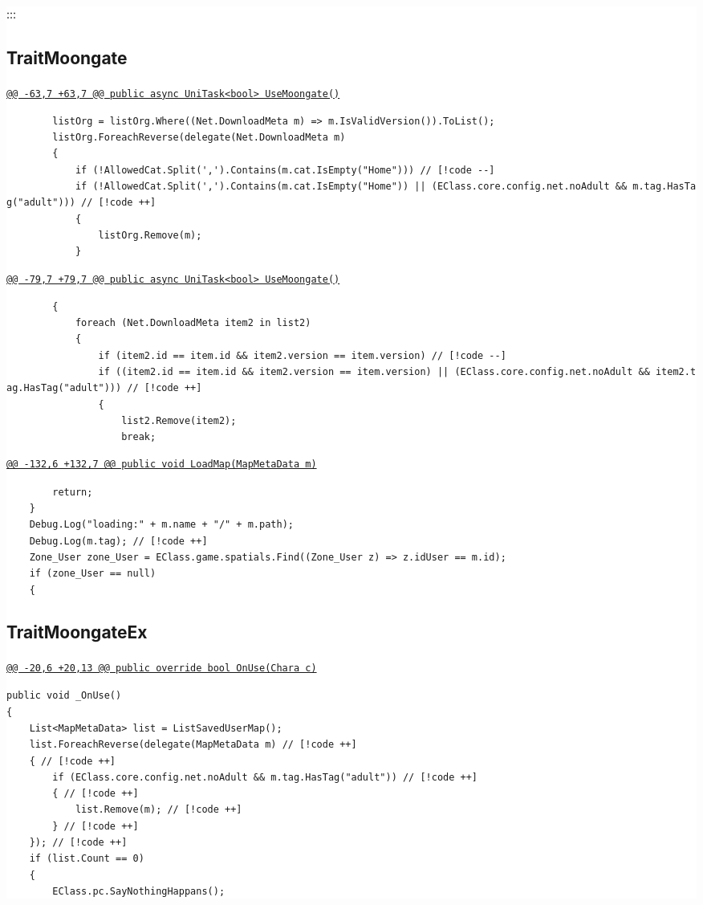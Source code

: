 :::
## TraitMoongate

[`@@ -63,7 +63,7 @@ public async UniTask<bool> UseMoongate()`](https://github.com/Elin-Modding-Resources/Elin-Decompiled/blob/7933078b9924480855f32850215f4a64eb696890/Elin/TraitMoongate.cs#L63-L69)
```cs:line-numbers=63
		listOrg = listOrg.Where((Net.DownloadMeta m) => m.IsValidVersion()).ToList();
		listOrg.ForeachReverse(delegate(Net.DownloadMeta m)
		{
			if (!AllowedCat.Split(',').Contains(m.cat.IsEmpty("Home"))) // [!code --]
			if (!AllowedCat.Split(',').Contains(m.cat.IsEmpty("Home")) || (EClass.core.config.net.noAdult && m.tag.HasTag("adult"))) // [!code ++]
			{
				listOrg.Remove(m);
			}
```

[`@@ -79,7 +79,7 @@ public async UniTask<bool> UseMoongate()`](https://github.com/Elin-Modding-Resources/Elin-Decompiled/blob/7933078b9924480855f32850215f4a64eb696890/Elin/TraitMoongate.cs#L79-L85)
```cs:line-numbers=79
		{
			foreach (Net.DownloadMeta item2 in list2)
			{
				if (item2.id == item.id && item2.version == item.version) // [!code --]
				if ((item2.id == item.id && item2.version == item.version) || (EClass.core.config.net.noAdult && item2.tag.HasTag("adult"))) // [!code ++]
				{
					list2.Remove(item2);
					break;
```

[`@@ -132,6 +132,7 @@ public void LoadMap(MapMetaData m)`](https://github.com/Elin-Modding-Resources/Elin-Decompiled/blob/7933078b9924480855f32850215f4a64eb696890/Elin/TraitMoongate.cs#L132-L137)
```cs:line-numbers=132
		return;
	}
	Debug.Log("loading:" + m.name + "/" + m.path);
	Debug.Log(m.tag); // [!code ++]
	Zone_User zone_User = EClass.game.spatials.Find((Zone_User z) => z.idUser == m.id);
	if (zone_User == null)
	{
```

## TraitMoongateEx

[`@@ -20,6 +20,13 @@ public override bool OnUse(Chara c)`](https://github.com/Elin-Modding-Resources/Elin-Decompiled/blob/7933078b9924480855f32850215f4a64eb696890/Elin/TraitMoongateEx.cs#L20-L25)
```cs:line-numbers=20
public void _OnUse()
{
	List<MapMetaData> list = ListSavedUserMap();
	list.ForeachReverse(delegate(MapMetaData m) // [!code ++]
	{ // [!code ++]
		if (EClass.core.config.net.noAdult && m.tag.HasTag("adult")) // [!code ++]
		{ // [!code ++]
			list.Remove(m); // [!code ++]
		} // [!code ++]
	}); // [!code ++]
	if (list.Count == 0)
	{
		EClass.pc.SayNothingHappans();
```
